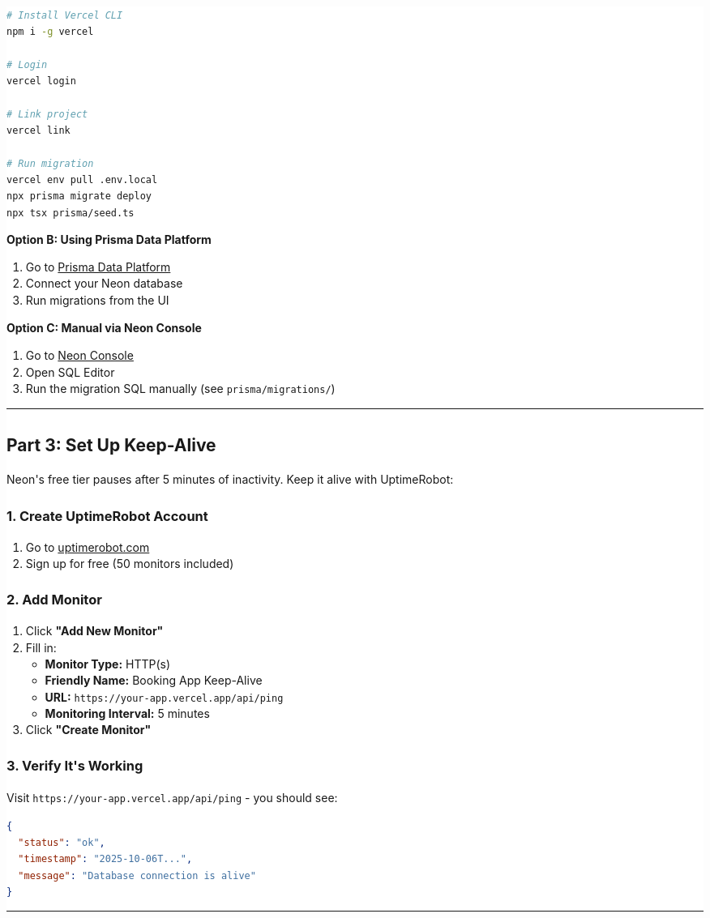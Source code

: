 ```bash
# Install Vercel CLI
npm i -g vercel

# Login
vercel login

# Link project
vercel link

# Run migration
vercel env pull .env.local
npx prisma migrate deploy
npx tsx prisma/seed.ts
```

**Option B: Using Prisma Data Platform**

1. Go to [Prisma Data Platform](https://cloud.prisma.io/)
2. Connect your Neon database
3. Run migrations from the UI

**Option C: Manual via Neon Console**

1. Go to [Neon Console](https://console.neon.tech/)
2. Open SQL Editor
3. Run the migration SQL manually (see `prisma/migrations/`)

---

## Part 3: Set Up Keep-Alive

Neon's free tier pauses after 5 minutes of inactivity. Keep it alive with UptimeRobot:

### 1. Create UptimeRobot Account

1. Go to [uptimerobot.com](https://uptimerobot.com)
2. Sign up for free (50 monitors included)

### 2. Add Monitor

1. Click **"Add New Monitor"**
2. Fill in:
   - **Monitor Type:** HTTP(s)
   - **Friendly Name:** Booking App Keep-Alive
   - **URL:** `https://your-app.vercel.app/api/ping`
   - **Monitoring Interval:** 5 minutes
3. Click **"Create Monitor"**

### 3. Verify It's Working

Visit `https://your-app.vercel.app/api/ping` - you should see:

```json
{
  "status": "ok",
  "timestamp": "2025-10-06T...",
  "message": "Database connection is alive"
}
```

---